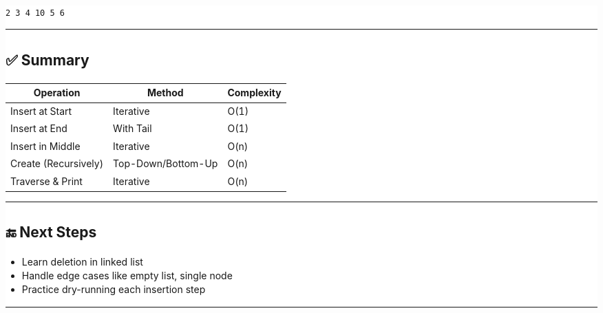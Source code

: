 ```
2 3 4 10 5 6
```

---

## ✅ Summary

| Operation            | Method             | Complexity |
| -------------------- | ------------------ | ---------- |
| Insert at Start      | Iterative          | O(1)       |
| Insert at End        | With Tail          | O(1)       |
| Insert in Middle     | Iterative          | O(n)       |
| Create (Recursively) | Top-Down/Bottom-Up | O(n)       |
| Traverse & Print     | Iterative          | O(n)       |

---

## 🔚 Next Steps

* Learn deletion in linked list
* Handle edge cases like empty list, single node
* Practice dry-running each insertion step

---


